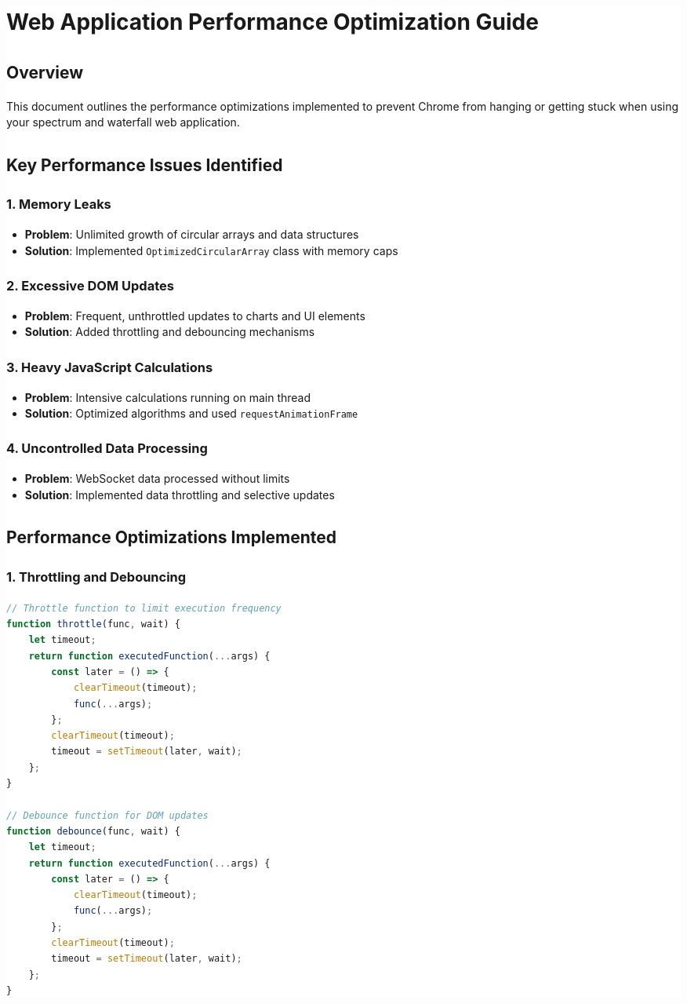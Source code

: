 # Web Application Performance Optimization Guide

## Overview
This document outlines the performance optimizations implemented to prevent Chrome from hanging or getting stuck when using your spectrum and waterfall web application.

## Key Performance Issues Identified

### 1. **Memory Leaks**
- **Problem**: Unlimited growth of circular arrays and data structures
- **Solution**: Implemented `OptimizedCircularArray` class with memory caps

### 2. **Excessive DOM Updates**
- **Problem**: Frequent, unthrottled updates to charts and UI elements
- **Solution**: Added throttling and debouncing mechanisms

### 3. **Heavy JavaScript Calculations**
- **Problem**: Intensive calculations running on main thread
- **Solution**: Optimized algorithms and used `requestAnimationFrame`

### 4. **Uncontrolled Data Processing**
- **Problem**: WebSocket data processed without limits
- **Solution**: Implemented data throttling and selective updates

## Performance Optimizations Implemented

### 1. **Throttling and Debouncing**

```javascript
// Throttle function to limit execution frequency
function throttle(func, wait) {
    let timeout;
    return function executedFunction(...args) {
        const later = () => {
            clearTimeout(timeout);
            func(...args);
        };
        clearTimeout(timeout);
        timeout = setTimeout(later, wait);
    };
}

// Debounce function for DOM updates
function debounce(func, wait) {
    let timeout;
    return function executedFunction(...args) {
        const later = () => {
            clearTimeout(timeout);
            func(...args);
        };
        clearTimeout(timeout);
        timeout = setTimeout(later, wait);
    };
}
```
